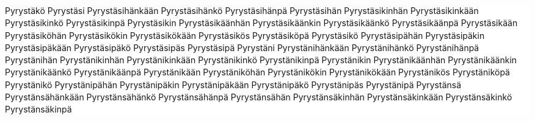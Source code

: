 Pyrystäkö
Pyrystäsi
Pyrystäsihänkään
Pyrystäsihänkö
Pyrystäsihänpä
Pyrystäsihän
Pyrystäsikinhän
Pyrystäsikinkään
Pyrystäsikinkö
Pyrystäsikinpä
Pyrystäsikin
Pyrystäsikäänhän
Pyrystäsikäänkin
Pyrystäsikäänkö
Pyrystäsikäänpä
Pyrystäsikään
Pyrystäsiköhän
Pyrystäsikökin
Pyrystäsikökään
Pyrystäsikös
Pyrystäsiköpä
Pyrystäsikö
Pyrystäsipähän
Pyrystäsipäkin
Pyrystäsipäkään
Pyrystäsipäkö
Pyrystäsipäs
Pyrystäsipä
Pyrystäni
Pyrystänihänkään
Pyrystänihänkö
Pyrystänihänpä
Pyrystänihän
Pyrystänikinhän
Pyrystänikinkään
Pyrystänikinkö
Pyrystänikinpä
Pyrystänikin
Pyrystänikäänhän
Pyrystänikäänkin
Pyrystänikäänkö
Pyrystänikäänpä
Pyrystänikään
Pyrystäniköhän
Pyrystänikökin
Pyrystänikökään
Pyrystänikös
Pyrystäniköpä
Pyrystänikö
Pyrystänipähän
Pyrystänipäkin
Pyrystänipäkään
Pyrystänipäkö
Pyrystänipäs
Pyrystänipä
Pyrystänsä
Pyrystänsähänkään
Pyrystänsähänkö
Pyrystänsähänpä
Pyrystänsähän
Pyrystänsäkinhän
Pyrystänsäkinkään
Pyrystänsäkinkö
Pyrystänsäkinpä